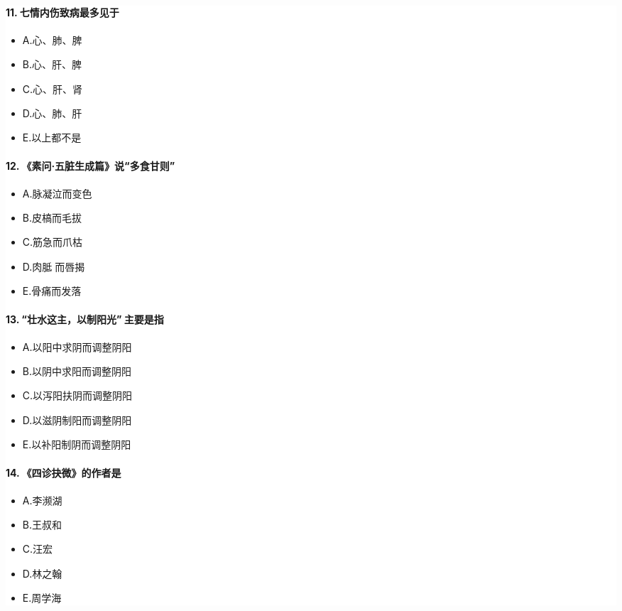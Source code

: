





#### 11. 七情内伤致病最多见于

* A.心、肺、脾

* B.心、肝、脾

* C.心、肝、肾

* D.心、肺、肝

* E.以上都不是







#### 12. 《素问·五脏生成篇》说“多食甘则”

* A.脉凝泣而变色

* B.皮槁而毛拔

* C.筋急而爪枯

* D.肉胝  而唇揭

* E.骨痛而发落







#### 13. “壮水这主，以制阳光” 主要是指

* A.以阳中求阴而调整阴阳

* B.以阴中求阳而调整阴阳

* C.以泻阳扶阴而调整阴阳

* D.以滋阴制阳而调整阴阳

* E.以补阳制阴而调整阴阳







#### 14. 《四诊抉微》的作者是

* A.李濒湖

* B.王叔和

* C.汪宏

* D.林之翰

* E.周学海
